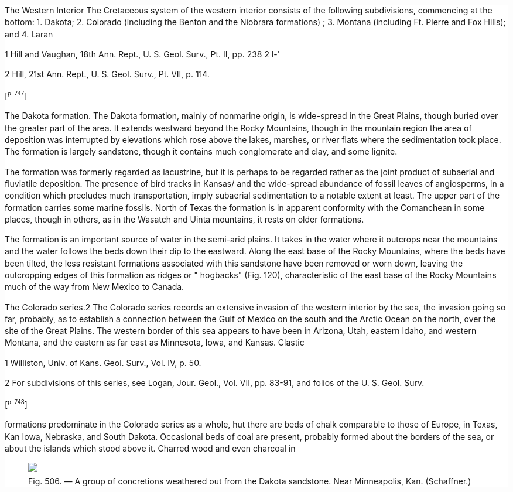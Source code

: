 The Western Interior The Cretaceous system of the western interior consists of the following subdivisions, commencing at the bottom: 1. Dakota; 2. Colorado (including the Benton and the Niobrara formations) ; 3. Montana (including Ft. Pierre and Fox Hills); and 4. Laran 

1 Hill and Vaughan, 18th Ann. Rept., U. S. Geol. Surv., Pt. II, pp. 238 2 l-' 

2 Hill, 21st Ann. Rept., U. S. Geol. Surv., Pt. VII, p. 114. 


<span id="p747">[<sup><small>p. 747</small></sup>]</span>

The Dakota formation. The Dakota formation, mainly of nonmarine origin, is wide-spread in the Great Plains, though buried over the greater part of the area. It extends westward beyond the Rocky Mountains, though in the mountain region the area of deposition was interrupted by elevations which rose above the lakes, marshes, or river flats where the sedimentation took place. The formation is largely sandstone, though it contains much conglomerate and clay, and some lignite. 

The formation was formerly regarded as lacustrine, but it is perhaps to be regarded rather as the joint product of subaerial and fluviatile deposition. The presence of bird tracks in Kansas/ and the wide-spread abundance of fossil leaves of angiosperms, in a condition which precludes much transportation, imply subaerial sedimentation to a notable extent at least. The upper part of the formation carries some marine fossils. North of Texas the formation is in apparent conformity with the Comanchean in some places, though in others, as in the Wasatch and Uinta mountains, it rests on older formations. 

The formation is an important source of water in the semi-arid plains. It takes in the water where it outcrops near the mountains and the water follows the beds down their dip to the eastward. Along the east base of the Rocky Mountains, where the beds have been tilted, the less resistant formations associated with this sandstone have been removed or worn down, leaving the outcropping edges of this formation as ridges or " hogbacks" (Fig. 120), characteristic of the east base of the Rocky Mountains much of the way from New Mexico to Canada. 

The Colorado series.2 The Colorado series records an extensive invasion of the western interior by the sea, the invasion going so far, probably, as to establish a connection between the Gulf of Mexico on the south and the Arctic Ocean on the north, over the site of the Great Plains. The western border of this sea appears to have been in Arizona, Utah, eastern Idaho, and western Montana, and the eastern as far east as Minnesota, Iowa, and Kansas. Clastic 

1 Williston, Univ. of Kans. Geol. Surv., Vol. IV, p. 50. 

2 For subdivisions of this series, see Logan, Jour. Geol., Vol. VII, pp. 83-91, and folios of the U. S. Geol. Surv. 


<span id="p748">[<sup><small>p. 748</small></sup>]</span>


formations predominate in the Colorado series as a whole, hut there are beds of chalk comparable to those of Europe, in Texas, Kan Iowa, Nebraska, and South Dakota. Occasional beds of coal are present, probably formed about the borders of the sea, or about the islands which stood above it. Charred wood and even charcoal in 



<figure id="Figure_506" class="image urantiapedia">
<img src="/image/book/Thomas_C_Chamberlin_and_Rollin_D_Salisbury/A_College_Textbook_of_Geology/506.jpg">
<figcaption>Fig. 506. — A group of concretions weathered out from the Dakota sandstone. Near Minneapolis, Kan. (Schaffner.) </figcapton>
</figure>
